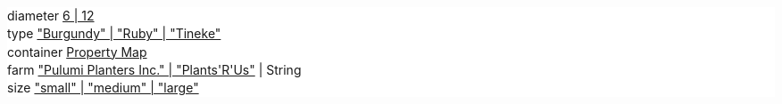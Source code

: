 <div>
<pulumi-choosable type="language" values="yaml">
<dl class="resources-properties"><dt class="property-required"
            title="Required">
        <span id="diameter_yaml">
<a data-swiftype-name="resource-property" data-swiftype-type="text" href="#diameter_yaml" style="color: inherit; text-decoration: inherit;">diameter</a>
</span>
        <span class="property-indicator"></span>
        <span class="property-type"><a href="#diameter">6 | 12</a></span>
    </dt>
    <dd></dd><dt class="property-required"
            title="Required">
        <span id="type_yaml">
<a data-swiftype-name="resource-property" data-swiftype-type="text" href="#type_yaml" style="color: inherit; text-decoration: inherit;">type</a>
</span>
        <span class="property-indicator"></span>
        <span class="property-type"><a href="#rubbertreevariety">&#34;Burgundy&#34; | &#34;Ruby&#34; | &#34;Tineke&#34;</a></span>
    </dt>
    <dd></dd><dt class="property-optional"
            title="Optional">
        <span id="container_yaml">
<a data-swiftype-name="resource-property" data-swiftype-type="text" href="#container_yaml" style="color: inherit; text-decoration: inherit;">container</a>
</span>
        <span class="property-indicator"></span>
        <span class="property-type"><a href="#container">Property Map</a></span>
    </dt>
    <dd></dd><dt class="property-optional"
            title="Optional">
        <span id="farm_yaml">
<a data-swiftype-name="resource-property" data-swiftype-type="text" href="#farm_yaml" style="color: inherit; text-decoration: inherit;">farm</a>
</span>
        <span class="property-indicator"></span>
        <span class="property-type"><a href="#farm">&#34;Pulumi Planters Inc.&#34; | &#34;Plants&#39;R&#39;Us&#34;</a> | String</span>
    </dt>
    <dd></dd><dt class="property-optional"
            title="Optional">
        <span id="size_yaml">
<a data-swiftype-name="resource-property" data-swiftype-type="text" href="#size_yaml" style="color: inherit; text-decoration: inherit;">size</a>
</span>
        <span class="property-indicator"></span>
        <span class="property-type"><a href="#treesize">&#34;small&#34; | &#34;medium&#34; | &#34;large&#34;</a></span>
    </dt>
    <dd></dd></dl>
</pulumi-choosable>
</div>
